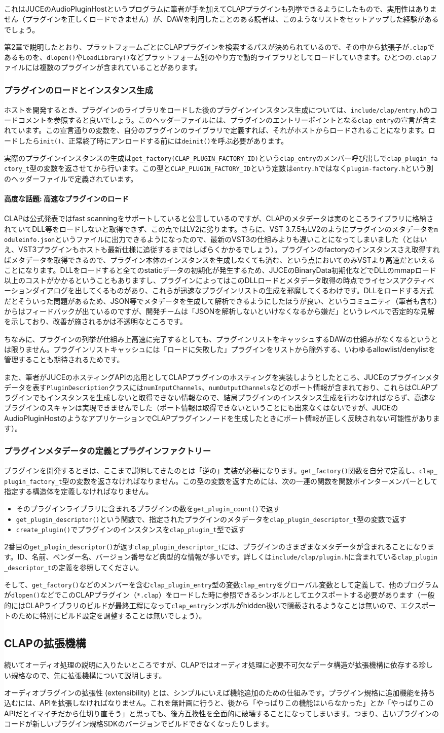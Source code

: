 
これはJUCEのAudioPluginHostというプログラムに筆者が手を加えてCLAPプラグインも列挙できるようにしたもので、実用性はありません（プラグインを正しくロードできません）が、DAWを利用したことのある読者は、このようなリストをセットアップした経験があるでしょう。

第2章で説明したとおり、プラットフォームごとにCLAPプラグインを検索するパスが決められているので、その中から拡張子が`.clap`であるものを、`dlopen()`や`LoadLibrary()`などプラットフォーム別のやり方で動的ライブラリとしてロードしていきます。ひとつの`.clap`ファイルには複数のプラグインが含まれていることがあります。

### プラグインのロードとインスタンス生成

ホストを開発するとき、プラグインのライブラリをロードした後のプラグインインスタンス生成については、`include/clap/entry.h`のコードコメントを参照すると良いでしょう。このヘッダーファイルには、プラグインのエントリーポイントとなる`clap_entry`の宣言が含まれています。この宣言通りの変数を、自分のプラグインのライブラリで定義すれば、それがホストからロードされることになります。ロードしたら`init()`、正常終了時にアンロードする前には`deinit()`を呼ぶ必要があります。

実際のプラグインインスタンスの生成は`get_factory(CLAP_PLUGIN_FACTORY_ID)`という`clap_entry`のメンバー呼び出しで`clap_plugin_factory_t`型の変数を返させてから行います。この型と`CLAP_PLUGIN_FACTORY_ID`という定数は`entry.h`ではなく`plugin-factory.h`という別のヘッダーファイルで定義されています。

#### 高度な話題: 高速なプラグインのロード

CLAPは公式発表ではfast scanningをサポートしていると公言しているのですが、CLAPのメタデータは実のところライブラリに格納されていてDLL等をロードしないと取得できず、この点ではLV2に劣ります。さらに、VST 3.7.5もLV2のようにプラグインのメタデータを`moduleinfo.json`というファイルに出力できるようになったので、最新のVST3の仕組みよりも遅いことになってしまいました（とはいえ、VST3プラグインもホストも最新仕様に追従するまではしばらくかかるでしょう）。プラグインのfactoryのインスタンスさえ取得すればメタデータを取得できるので、プラグイン本体のインスタンスを生成しなくても済む、という点においてのみVSTより高速だといえることになります。DLLをロードすると全てのstaticデータの初期化が発生するため、JUCEのBinaryData初期化などでDLLのmmapロード以上のコストがかかるということもありますし、プラグインによってはこのDLLロードとメタデータ取得の時点でライセンスアクティベーションダイアログを出してくるものがあり、これらが迅速なプラグインリストの生成を邪魔してくるわけです。DLLをロードする方式だとそういった問題があるため、JSON等でメタデータを生成して解析できるようにしたほうが良い、というコミュニティ（筆者も含む）からはフィードバックが出ているのですが、開発チームは「JSONを解析しないといけなくなるから嫌だ」というレベルで否定的な見解を示しており、改善が施されるかは不透明なところです。

ちなみに、プラグインの列挙が仕組み上高速に完了するとしても、プラグインリストをキャッシュするDAWの仕組みがなくなるというとは限りません。プラグインリストキャッシュには「ロードに失敗した」プラグインをリストから除外する、いわゆるallowlist/denylistを管理することも期待されるためです。

また、筆者がJUCEのホスティングAPIの応用としてCLAPプラグインのホスティングを実装しようとしたところ、JUCEのプラグインメタデータを表す`PluginDescription`クラスには`numInputChannels`、`numOutputChannels`などのポート情報が含まれており、これらはCLAPプラグインでもインスタンスを生成しないと取得できない情報なので、結局プラグインのインスタンス生成を行わなければならず、高速なプラグインのスキャンは実現できませんでした（ポート情報は取得できないということにも出来なくはないですが、JUCEのAudioPluginHostのようなアプリケーションでCLAPプラグインノードを生成したときにポート情報が正しく反映されない可能性があります）。

### プラグインメタデータの定義とプラグインファクトリー

プラグインを開発するときは、ここまで説明してきたのとは「逆の」実装が必要になります。`get_factory()`関数を自分で定義し、`clap_plugin_factory_t`型の変数を返さなければなりません。この型の変数を返すためには、次の一連の関数を関数ポインターメンバーとして指定する構造体を定義しなければなりません。

- そのプラグインライブラリに含まれるプラグインの数を`get_plugin_count()`で返す
- `get_plugin_descriptor()`という関数で、指定されたプラグインのメタデータを`clap_plugin_descriptor_t`型の変数で返す
- `create_plugin()`でプラグインのインスタンスを`clap_plugin_t`型で返す

2番目の`get_plugin_descriptor()`が返す`clap_plugin_descriptor_t`には、プラグインのさまざまなメタデータが含まれることになります。ID、名前、ベンダー名、バージョン番号など典型的な情報が多いです。詳しくは`include/clap/plugin.h`に含まれている`clap_plugin_descriptor_t`の定義を参照してください。

そして、`get_factory()`などのメンバーを含む`clap_plugin_entry`型の変数`clap_entry`をグローバル変数として定義して、他のプログラムが`dlopen()`などでこのCLAPプラグイン（`*.clap`）をロードした時に参照できるシンボルとしてエクスポートする必要があります（一般的にはCLAPライブラリのビルドが最終工程になって`clap_entry`シンボルがhidden扱いで隠蔽されるようなことは無いので、エクスポートのために特別にビルド設定を調整することは無いでしょう）。

## CLAPの拡張機構

続いてオーディオ処理の説明に入りたいところですが、CLAPではオーディオ処理に必要不可欠なデータ構造が拡張機構に依存する珍しい規格なので、先に拡張機構について説明します。

オーディオプラグインの拡張性 (extensibility) とは、シンプルにいえば機能追加のための仕組みです。プラグイン規格に追加機能を持ち込むには、APIを拡張しなければなりません。これを無計画に行うと、後から「やっぱりこの機能はいらなかった」とか「やっぱりこのAPIだとイマイチだから仕切り直そう」と思っても、後方互換性を全面的に破壊することになってしまいます。つまり、古いプラグインのコードが新しいプラグイン規格SDKのバージョンでビルドできなくなったりします。
